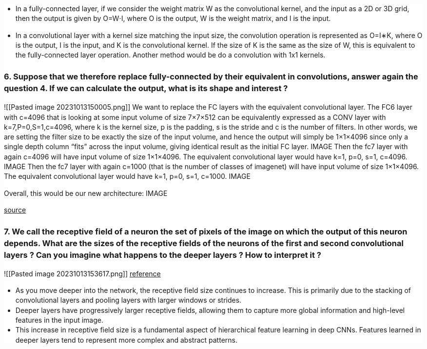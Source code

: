 - In a fully-connected layer, if we consider the weight matrix W as the convolutional kernel, and the input as a 2D or 3D grid, then the output is given by O=W⋅I, where O is the output, W is the weight matrix, and I is the input.
    
- In a convolutional layer with a kernel size matching the input size, the convolution operation is represented as O=I∗K, where O is the output, I is the input, and K is the convolutional kernel. If the size of K is the same as the size of W, this is equivalent to the fully-connected layer operation.
Another method would be do a convolution with 1x1 kernels.
### 6. Suppose that we therefore replace fully-connected by their equivalent in convolutions, answer again the question 4. If we can calculate the output, what is its shape and interest ?

![[Pasted image 20231013150005.png]]
We want to replace the FC layers with the equivalent convolutional layer. 
The FC6 layer with c=4096 that is looking at some input volume of size 7×7×512 can be equivalently expressed as a CONV layer with k=7,P=0,S=1,c=4096, where k is the kernel size, p is the padding, s is the stride and c is the number of filters. In other words, we are setting the filter size to be exactly the size of the input volume, and hence the output will simply be 1×1×4096 since only a single depth column “fits” across the input volume, giving identical result as the initial FC layer.
IMAGE
Then the fc7 layer with again c=4096 will have input volume of size 1×1×4096. The equivalent convolutional layer would have k=1, p=0, s=1, c=4096.
IMAGE
Then the fc7 layer with again c=1000 (that is the number of classes of imagenet) will have input volume of size 1×1×4096. The equivalent convolutional layer would have k=1, p=0, s=1, c=1000.
IMAGE

Overall, this would be our new architecture:
IMAGE

[source](https://cs231n.github.io/convolutional-networks/#convert)
### 7. We call the receptive field of a neuron the set of pixels of the image on which the output of this neuron depends. What are the sizes of the receptive fields of the neurons of the first and second convolutional layers ? Can you imagine what happens to the deeper layers ? How to interpret it ?

![[Pasted image 20231013153617.png]]
[reference](https://cs231n.github.io/convolutional-networks/#conv)
- As you move deeper into the network, the receptive field size continues to increase. This is primarily due to the stacking of convolutional layers and pooling layers with larger windows or strides.
- Deeper layers have progressively larger receptive fields, allowing them to capture more global information and high-level features in the input image.
- This increase in receptive field size is a fundamental aspect of hierarchical feature learning in deep CNNs. Features learned in deeper layers tend to represent more complex and abstract patterns.
